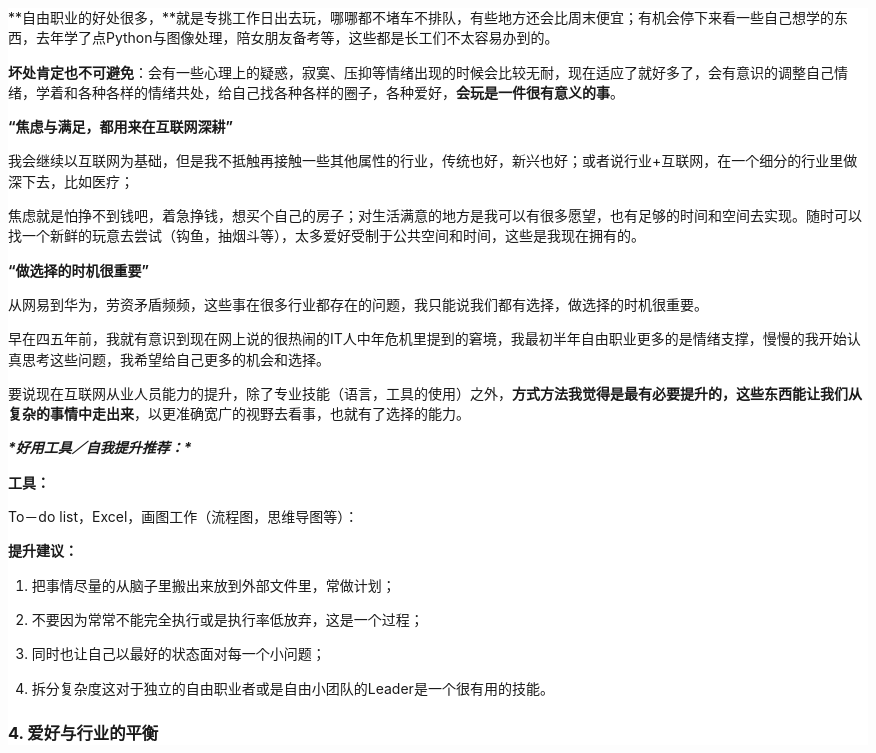  

**自由职业的好处很多，**就是专挑工作日出去玩，哪哪都不堵车不排队，有些地方还会比周末便宜；有机会停下来看一些自己想学的东西，去年学了点Python与图像处理，陪女朋友备考等，这些都是长工们不太容易办到的。

 

**坏处肯定也不可避免**：会有一些心理上的疑惑，寂寞、压抑等情绪出现的时候会比较无耐，现在适应了就好多了，会有意识的调整自己情绪，学着和各种各样的情绪共处，给自己找各种各样的圈子，各种爱好，**会玩是一件很有意义的事**。





 **“焦虑与满足，都用来在互联网深耕”**



我会继续以互联网为基础，但是我不抵触再接触一些其他属性的行业，传统也好，新兴也好；或者说行业+互联网，在一个细分的行业里做深下去，比如医疗；

 

焦虑就是怕挣不到钱吧，着急挣钱，想买个自己的房子；对生活满意的地方是我可以有很多愿望，也有足够的时间和空间去实现。随时可以找一个新鲜的玩意去尝试（钩鱼，抽烟斗等），太多爱好受制于公共空间和时间，这些是我现在拥有的。





 **“做选择的时机很重要”**



从网易到华为，劳资矛盾频频，这些事在很多行业都存在的问题，我只能说我们都有选择，做选择的时机很重要。

 

早在四五年前，我就有意识到现在网上说的很热闹的IT人中年危机里提到的窘境，我最初半年自由职业更多的是情绪支撑，慢慢的我开始认真思考这些问题，我希望给自己更多的机会和选择。

 

要说现在互联网从业人员能力的提升，除了专业技能（语言，工具的使用）之外，**方式方法我觉得是最有必要提升的，这些东西能让我们从复杂的事情中走出来**，以更准确宽广的视野去看事，也就有了选择的能力。





 ***\*好用工具／自我提升推荐：\****



**工具：**

To－do list，Excel，画图工作（流程图，思维导图等）：



**提升建议：**

1. 把事情尽量的从脑子里搬出来放到外部文件里，常做计划；
2.  不要因为常常不能完全执行或是执行率低放弃，这是一个过程；

3. 同时也让自己以最好的状态面对每一个小问题；

4. 拆分复杂度这对于独立的自由职业者或是自由小团队的Leader是一个很有用的技能。





### **4. 爱好与行业的平衡**


